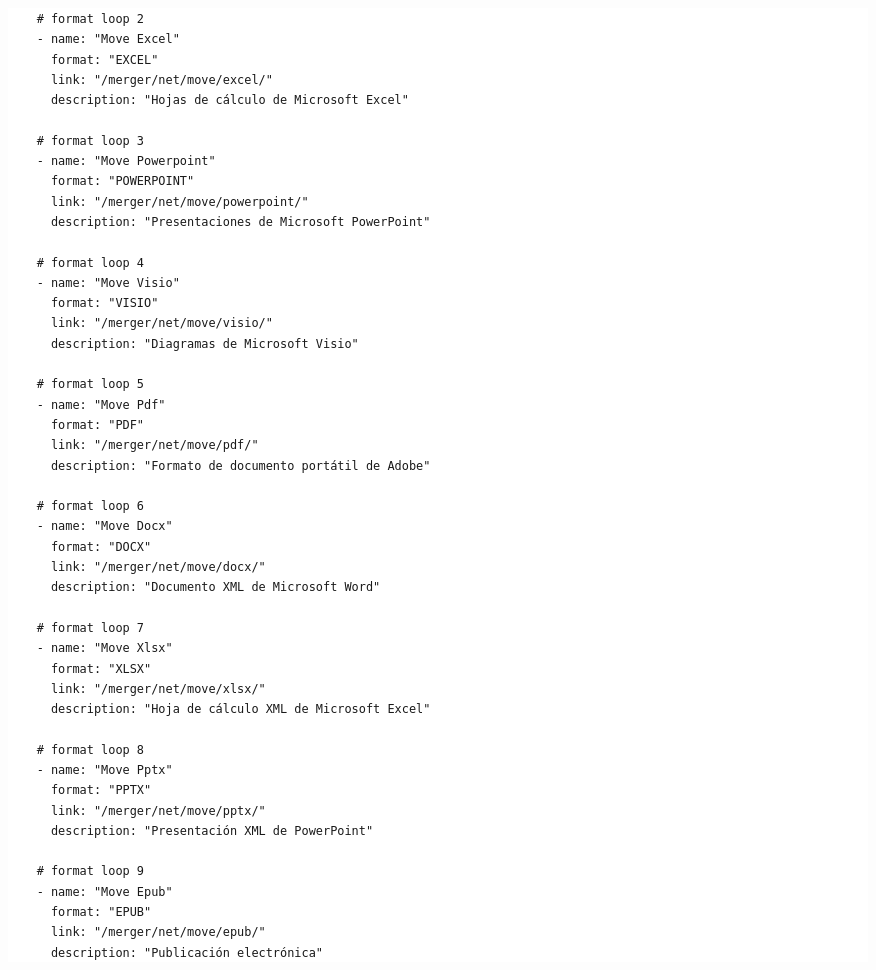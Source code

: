         # format loop 2
        - name: "Move Excel"
          format: "EXCEL"
          link: "/merger/net/move/excel/"
          description: "Hojas de cálculo de Microsoft Excel"

        # format loop 3
        - name: "Move Powerpoint"
          format: "POWERPOINT"
          link: "/merger/net/move/powerpoint/"
          description: "Presentaciones de Microsoft PowerPoint"

        # format loop 4
        - name: "Move Visio"
          format: "VISIO"
          link: "/merger/net/move/visio/"
          description: "Diagramas de Microsoft Visio"
          
        # format loop 5
        - name: "Move Pdf"
          format: "PDF"
          link: "/merger/net/move/pdf/"
          description: "Formato de documento portátil de Adobe"

        # format loop 6
        - name: "Move Docx"
          format: "DOCX"
          link: "/merger/net/move/docx/"
          description: "Documento XML de Microsoft Word"

        # format loop 7
        - name: "Move Xlsx"
          format: "XLSX"
          link: "/merger/net/move/xlsx/"
          description: "Hoja de cálculo XML de Microsoft Excel"

        # format loop 8
        - name: "Move Pptx"
          format: "PPTX"
          link: "/merger/net/move/pptx/"
          description: "Presentación XML de PowerPoint"

        # format loop 9
        - name: "Move Epub"
          format: "EPUB"
          link: "/merger/net/move/epub/"
          description: "Publicación electrónica"
